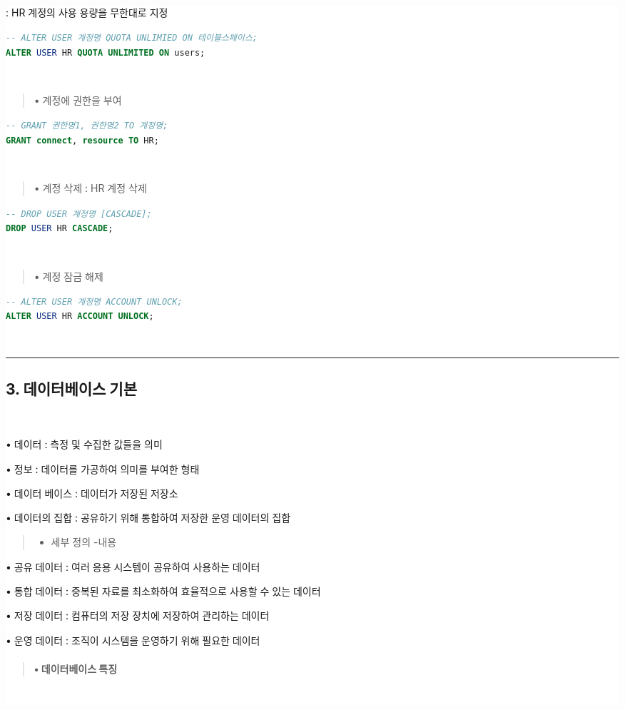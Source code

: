  : HR 계정의 사용 용량을 무한대로 지정

```sql 
-- ALTER USER 계정명 QUOTA UNLIMIED ON 테이블스페이스;
ALTER USER HR QUOTA UNLIMITED ON users;
```
</br>

> • 계정에 권한을 부여

```sql
-- GRANT 권한명1, 권한명2 TO 계정명;
GRANT connect, resource TO HR;
```

</br>

> • 계정 삭제 : HR 계정 삭제

```sql
-- DROP USER 계정명 [CASCADE];
DROP USER HR CASCADE;
```

</br>

> • 계정 잠금 해제 </br>

```sql
-- ALTER USER 계정명 ACCOUNT UNLOCK;
ALTER USER HR ACCOUNT UNLOCK;
```

</br>

----------------------------------------------------------------------

<h2>3. 데이터베이스 기본</h2>

</br>

 • 데이터 : 측정 및 수집한 값들을 의미
 
 • 정보 : 데이터를 가공하여 의미를 부여한 형태
 
 • 데이터 베이스 : 데이터가 저장된 저장소 
 
 • 데이터의 집합
  : 공유하기 위해 통합하여 저장한 운영 데이터의 집합
</br>
>- 세부 정의 					 \-내용

• 공유 데이터			: 여러 응용 시스템이 공유하여 사용하는 데이터

• 통합 데이터 			: 중복된 자료를 최소화하여 효율적으로 사용할 수 있는 데이터

• 저장 데이터			: 컴퓨터의 저장 장치에 저장하여 관리하는 데이터

• 운영 데이터 			: 조직이 시스템을 운영하기 위해 필요한 데이터

><h4>• 데이터베이스 특징</h4>
</br>
